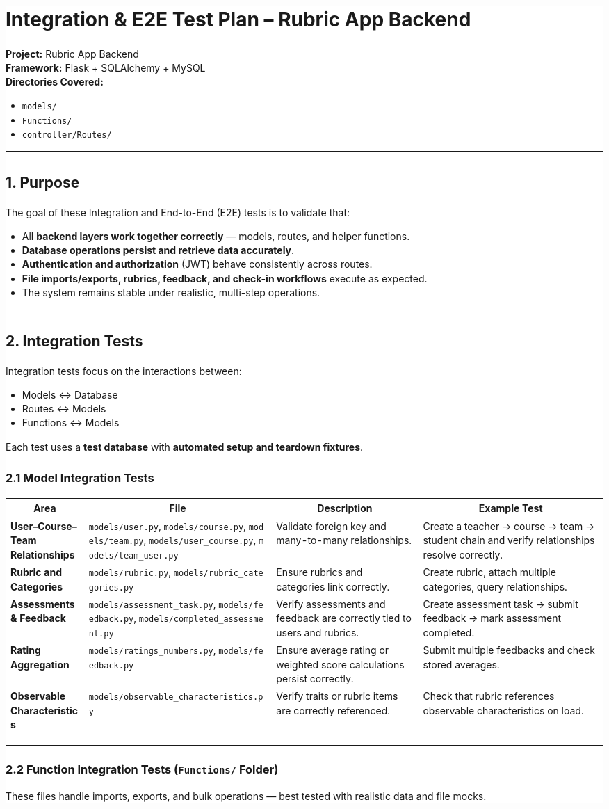 # Integration & E2E Test Plan – Rubric App Backend

**Project:** Rubric App Backend  
**Framework:** Flask + SQLAlchemy + MySQL  
**Directories Covered:**  
- `models/`
- `Functions/`
- `controller/Routes/`

---

## 1. Purpose

The goal of these Integration and End-to-End (E2E) tests is to validate that:
* All **backend layers work together correctly** — models, routes, and helper functions.
* **Database operations persist and retrieve data accurately**.
* **Authentication and authorization** (JWT) behave consistently across routes.
* **File imports/exports, rubrics, feedback, and check-in workflows** execute as expected.
* The system remains stable under realistic, multi-step operations.

---

## 2. Integration Tests

Integration tests focus on the interactions between:
- Models ↔ Database  
- Routes ↔ Models  
- Functions ↔ Models

Each test uses a **test database** with **automated setup and teardown fixtures**.

### 2.1 Model Integration Tests

| Area | File | Description | Example Test |
|------|------|--------------|---------------|
| **User–Course–Team Relationships** | `models/user.py`, `models/course.py`, `models/team.py`, `models/user_course.py`, `models/team_user.py` | Validate foreign key and many-to-many relationships. | Create a teacher → course → team → student chain and verify relationships resolve correctly. |
| **Rubric and Categories** | `models/rubric.py`, `models/rubric_categories.py` | Ensure rubrics and categories link correctly. | Create rubric, attach multiple categories, query relationships. |
| **Assessments & Feedback** | `models/assessment_task.py`, `models/feedback.py`, `models/completed_assessment.py` | Verify assessments and feedback are correctly tied to users and rubrics. | Create assessment task → submit feedback → mark assessment completed. |
| **Rating Aggregation** | `models/ratings_numbers.py`, `models/feedback.py` | Ensure average rating or weighted score calculations persist correctly. | Submit multiple feedbacks and check stored averages. |
| **Observable Characteristics** | `models/observable_characteristics.py` | Verify traits or rubric items are correctly referenced. | Check that rubric references observable characteristics on load. |

---

### 2.2 Function Integration Tests (`Functions/` Folder)

These files handle imports, exports, and bulk operations — best tested with realistic data and file mocks.
